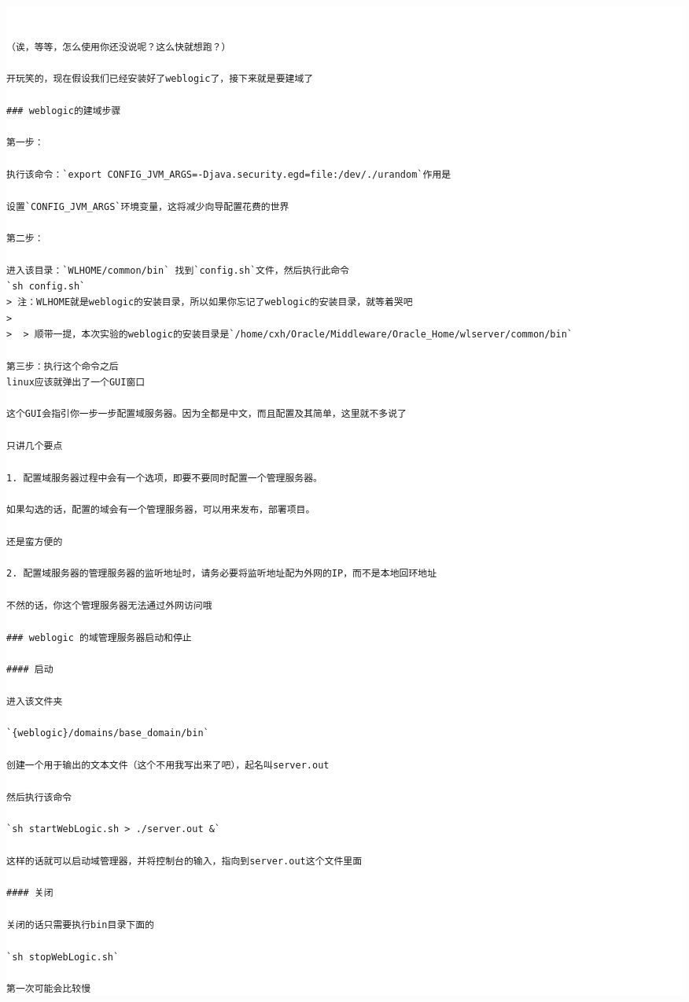    ```


   （诶，等等，怎么使用你还没说呢？这么快就想跑？）

   开玩笑的，现在假设我们已经安装好了weblogic了，接下来就是要建域了

### weblogic的建域步骤

   第一步：

   执行该命令：`export CONFIG_JVM_ARGS=-Djava.security.egd=file:/dev/./urandom`作用是

   设置`CONFIG_JVM_ARGS`环境变量，这将减少向导配置花费的世界

   第二步：

   进入该目录：`WLHOME/common/bin` 找到`config.sh`文件，然后执行此命令
   `sh config.sh`
   > 注：WLHOME就是weblogic的安装目录，所以如果你忘记了weblogic的安装目录，就等着哭吧
   >
   >  > 顺带一提，本次实验的weblogic的安装目录是`/home/cxh/Oracle/Middleware/Oracle_Home/wlserver/common/bin`

   第三步：执行这个命令之后
   linux应该就弹出了一个GUI窗口

这个GUI会指引你一步一步配置域服务器。因为全都是中文，而且配置及其简单，这里就不多说了

只讲几个要点

1. 配置域服务器过程中会有一个选项，即要不要同时配置一个管理服务器。

   如果勾选的话，配置的域会有一个管理服务器，可以用来发布，部署项目。

   还是蛮方便的

2. 配置域服务器的管理服务器的监听地址时，请务必要将监听地址配为外网的IP，而不是本地回环地址

   不然的话，你这个管理服务器无法通过外网访问哦

### weblogic 的域管理服务器启动和停止

#### 启动

进入该文件夹

`{weblogic}/domains/base_domain/bin`

创建一个用于输出的文本文件（这个不用我写出来了吧），起名叫server.out

然后执行该命令

`sh startWebLogic.sh > ./server.out &`

这样的话就可以启动域管理器，并将控制台的输入，指向到server.out这个文件里面

#### 关闭

关闭的话只需要执行bin目录下面的

`sh stopWebLogic.sh`

第一次可能会比较慢

   ```